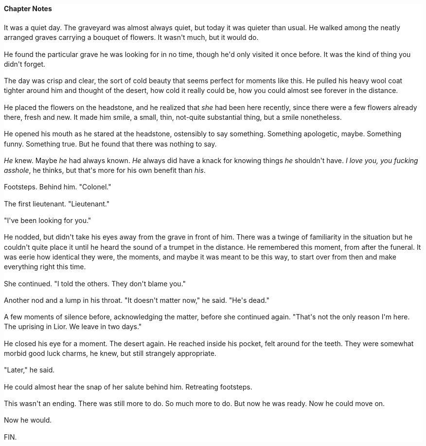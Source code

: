 

#### Chapter Notes



It was a quiet day. The graveyard was almost always quiet, but today it was quieter than usual. He walked among the neatly arranged graves carrying a bouquet of flowers. It wasn't much, but it would do.

He found the particular grave he was looking for in no time, though he'd only visited it once before. It was the kind of thing you didn't forget.

The day was crisp and clear, the sort of cold beauty that seems perfect for moments like this. He pulled his heavy wool coat tighter around him and thought of the desert, how cold it really could be, how you could almost see forever in the distance.

He placed the flowers on the headstone, and he realized that *she* had been here recently, since there were a few flowers already there, fresh and new. It made him smile, a small, thin, not-quite substantial thing, but a smile nonetheless.

He opened his mouth as he stared at the headstone, ostensibly to say something. Something apologetic, maybe. Something funny. Something true. But he found that there was nothing to say.

*He* knew. Maybe *he* had always known. *He* always did have a knack for knowing things *he* shouldn't have. *I love you, you fucking asshole*, he thinks, but that's more for his own benefit than *his*.

Footsteps. Behind him. "Colonel."

The first lieutenant. "Lieutenant."

"I've been looking for you."

He nodded, but didn't take his eyes away from the grave in front of him. There was a twinge of familiarity in the situation but he couldn't quite place it until he heard the sound of a trumpet in the distance. He remembered this moment, from after the funeral. It was eerie how identical they were, the moments, and maybe it was meant to be this way, to start over from then and make everything right this time.

She continued. "I told the others. They don't blame you."

Another nod and a lump in his throat. "It doesn't matter now," he said. "He's dead."

A few moments of silence before, acknowledging the matter, before she continued again. "That's not the only reason I'm here. The uprising in Lior. We leave in two days."

He closed his eye for a moment. The desert again. He reached inside his pocket, felt around for the teeth. They were somewhat morbid good luck charms, he knew, but still strangely appropriate.

"Later," he said.

He could almost hear the snap of her salute behind him. Retreating footsteps.

This wasn't an ending. There was still more to do. So much more to do. But now he was ready. Now he could move on.

Now he would.

FIN.

